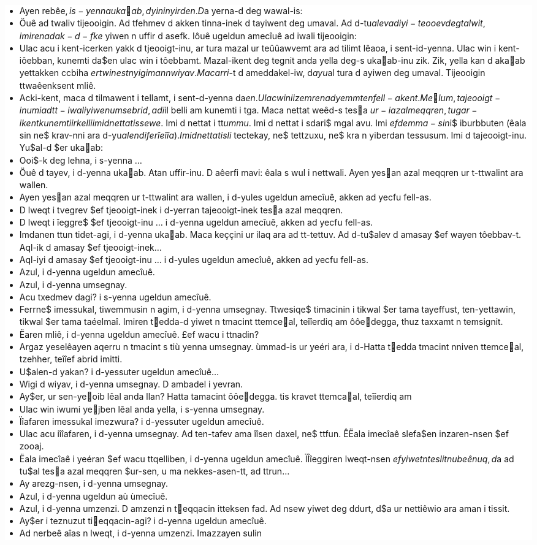 - Ayen rebêe$, i s-yenna ukaab, d yini n yirden.
D$a yerna-d deg wawal-is:
- Öuê ad twaliv tijeooigin. Ad tfehmev d akken tinna-inek d
tayiwent deg umaval. Ad d-tu$alev ad iyi-teooev deg talwit,
imiren ad ak-d-fke$ yiwen n uffir d asefk.
Iôuê ugeldun amecîuê ad iwali tijeooigin:
- Ulac acu i kent-icerken yakk d tjeooigt-inu, ar tura mazal ur
teûûawvemt ara ad tilimt lêaoa, i sent-id-yenna. Ulac win i kent-iôebban, kunemti da$en ulac win i tôebbamt. Mazal-ikent deg
tegnit anda yella deg-s ukaab-inu zik. Zik, yella kan d akaab
yettakken ccbiha $er twinest n yigiman n wiyav. Maca rri$-t d
ameddakel-iw, d$a yu$al tura d ayiwen deg umaval.
Tijeooigin ttwaêenksent mliê.
- Acki-kent, maca d tilmawent i tellamt, i sent-d-yenna da$en.
Ulac win i izemren ad yemmten fell-akent. Melum, tajeooigt-inu
mi ad tt-iwali yiwen umsebrid, ad i$il belli am kunemti i tga.
Maca nettat weêd-s tesa $ur-i azal meqqren, tugar-ikent kunemti
irkelli imi d nettat i ssewe$. Imi d nettat i tt$ummu$. Imi d nettat i
sdari$ mgal avu. Imi $ef demma-s i n$i$ iburbbuten (êala sin ne$
krav-nni ara d-yu$alen d iferîeîîa). Imi d nettat i sli$ tectekay, ne$
tettzuxu, ne$ kra n yiberdan tessusum. Imi d tajeooigt-inu.
Yu$al-d $er ukaab:
- Ooi$-k deg lehna, i s-yenna …
- Öuê d tayev, i d-yenna ukaab. Atan uffir-inu. D aêerfi mavi:
êala s wul i nettwali. Ayen yesan azal meqqren ur t-ttwalint ara wallen.
- Ayen yesan azal meqqren ur t-ttwalint ara wallen, i d-yules
ugeldun amecîuê, akken ad yecfu fell-as.
- D lweqt i tvegrev $ef tjeooigt-inek i d-yerran tajeooigt-inek
tesa azal meqqren.
- D lweqt i îeggre$ $ef tjeooigt-inu … i d-yenna ugeldun amecîuê,
akken ad yecfu fell-as.
- Imdanen ttun tidet-agi, i d-yenna ukaab. Maca keççini ur ilaq
ara ad tt-tettuv. Ad d-tu$alev d amasay $ef wayen tôebbav-t. Aql-ik d amasay $ef tjeooigt-inek…
- Aql-iyi d amasay $ef tjeooigt-inu … i d-yules ugeldun amecîuê,
akken ad yecfu fell-as.
- Azul, i d-yenna ugeldun amecîuê.
- Azul, i d-yenna umsegnay.
- Acu txedmev dagi? i s-yenna ugeldun amecîuê.
- Ferrne$ imessukal, tiwemmusin n agim, i d-yenna umsegnay.
Ttwesiqe$ timacinin i
tikwal $er tama tayeffust, ten-yettawin,
tikwal $er tama taéelmaî.
Imiren tedda-d yiwet n tmacint ttemceal, teîîerdiq am
ôôedegga, thuz taxxamt n temsignit.
- Ëaren mliê, i d-yenna ugeldun amecîuê. £ef wacu i ttnadin?
- Argaz yeselêayen aqerru n tmacint s tiù yenna umsegnay.
ùmmad-is ur yeéri ara, i d-Hatta tedda tmacint nniven ttemceal, tzehher, teîîef abrid imitti.
- U$alen-d yakan? i d-yessuter ugeldun amecîuê…
- Wigi d wiyav, i d-yenna umsegnay. D ambadel i yevran.
- Ay$er, ur sen-yeoib lêal anda llan? Hatta tamacint ôôedegga. tis kravet ttemcaal, teîîerdiq am
- Ulac win iwumi yejben lêal anda yella, i s-yenna umsegnay.
- Ïîafaren imessukal imezwura? i d-yessuter ugeldun amecîuê.
- Ulac acu iîîafaren, i d-yenna umsegnay. Ad ten-tafev ama îîsen
daxel, ne$ ttfun. ÊËala imecîaê slefa$en inzaren-nsen $ef zooaj.
- Ëala imecîaê i yeéran $ef wacu ttqelliben, i d-yenna ugeldun
amecîuê. ÏÎîeggiren lweqt-nsen $ef yiwet n teslit n ubeênuq, d$a
ad tu$al tesa azal meqqren $ur-sen, u ma nekkes-asen-tt, ad ttrun…
- Ay arezg-nsen, i d-yenna umsegnay.
- Azul, i d-yenna ugeldun aù ùmecîuê.
- Azul, i d-yenna umzenzi.
D amzenzi n teqqacin itteksen fad. Ad nsew yiwet deg
ddurt, d$a ur nettiêwio ara aman i tissit.
- Ay$er i teznuzut tieqqacin-agi? i d-yenna ugeldun amecîuê.
- Ad nerbeê aîas n lweqt, i d-yenna umzenzi. Imazzayen sulin